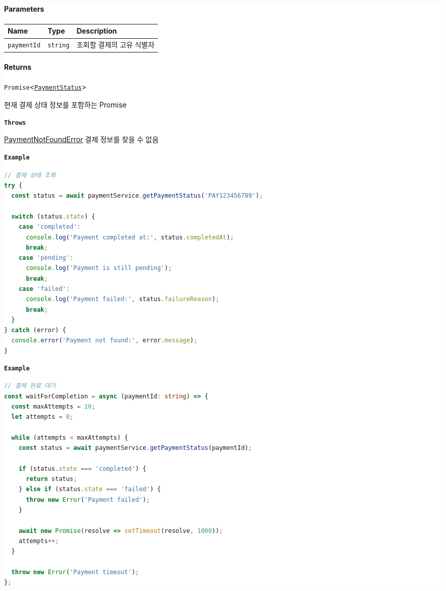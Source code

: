 #### Parameters

| Name | Type | Description |
| :------ | :------ | :------ |
| `paymentId` | `string` | 조회할 결제의 고유 식별자 |

#### Returns

`Promise`\<[`PaymentStatus`](../interfaces/PaymentStatus.md)\>

현재 결제 상태 정보를 포함하는 Promise

**`Throws`**

[PaymentNotFoundError](PaymentNotFoundError.md) 결제 정보를 찾을 수 없음

**`Example`**

```typescript
// 결제 상태 조회
try {
  const status = await paymentService.getPaymentStatus('PAY123456789');
  
  switch (status.state) {
    case 'completed':
      console.log('Payment completed at:', status.completedAt);
      break;
    case 'pending':
      console.log('Payment is still pending');
      break;
    case 'failed':
      console.log('Payment failed:', status.failureReason);
      break;
  }
} catch (error) {
  console.error('Payment not found:', error.message);
}
```

**`Example`**

```typescript
// 결제 완료 대기
const waitForCompletion = async (paymentId: string) => {
  const maxAttempts = 10;
  let attempts = 0;
  
  while (attempts < maxAttempts) {
    const status = await paymentService.getPaymentStatus(paymentId);
    
    if (status.state === 'completed') {
      return status;
    } else if (status.state === 'failed') {
      throw new Error('Payment failed');
    }
    
    await new Promise(resolve => setTimeout(resolve, 1000));
    attempts++;
  }
  
  throw new Error('Payment timeout');
};
```
